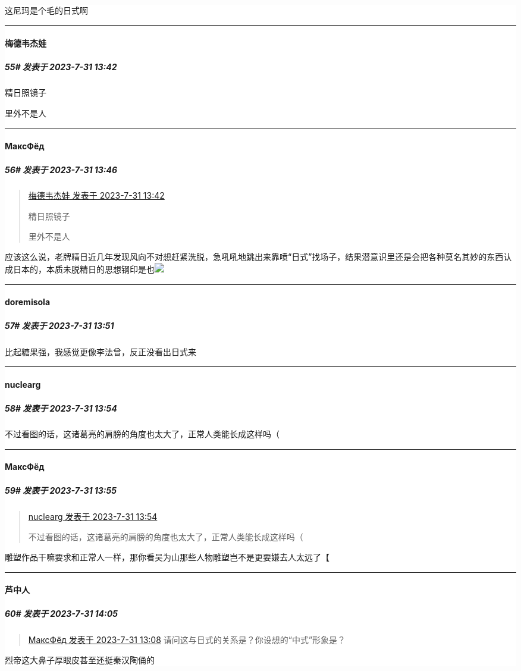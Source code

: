 这尼玛是个毛的日式啊

*****

####  梅德韦杰娃  
##### 55#       发表于 2023-7-31 13:42

精日照镜子

里外不是人

*****

####  МаксФёд  
##### 56#       发表于 2023-7-31 13:46

<blockquote><a href="httphttps://bbs.saraba1st.com/2b/forum.php?mod=redirect&amp;goto=findpost&amp;pid=61854255&amp;ptid=2146504" target="_blank">梅德韦杰娃 发表于 2023-7-31 13:42</a>

精日照镜子

里外不是人</blockquote>
应该这么说，老牌精日近几年发现风向不对想赶紧洗脱，急吼吼地跳出来靠喷“日式”找场子，结果潜意识里还是会把各种莫名其妙的东西认成日本的，本质未脱精日的思想钢印是也<img src="https://static.saraba1st.com/image/smiley/face2017/067.png" referrerpolicy="no-referrer">

*****

####  doremisola  
##### 57#       发表于 2023-7-31 13:51

比起糖果强，我感觉更像李法曾，反正没看出日式来

*****

####  nuclearg  
##### 58#       发表于 2023-7-31 13:54

不过看图的话，这诸葛亮的肩膀的角度也太大了，正常人类能长成这样吗（

*****

####  МаксФёд  
##### 59#       发表于 2023-7-31 13:55

<blockquote><a href="httphttps://bbs.saraba1st.com/2b/forum.php?mod=redirect&amp;goto=findpost&amp;pid=61854396&amp;ptid=2146504" target="_blank">nuclearg 发表于 2023-7-31 13:54</a>

不过看图的话，这诸葛亮的肩膀的角度也太大了，正常人类能长成这样吗（</blockquote>
雕塑作品干嘛要求和正常人一样，那你看吴为山那些人物雕塑岂不是更要嫌去人太远了【

*****

####  芦中人  
##### 60#       发表于 2023-7-31 14:05

<blockquote><a href="httphttps://bbs.saraba1st.com/2b/forum.php?mod=redirect&amp;goto=findpost&amp;pid=61853809&amp;ptid=2146504" target="_blank">МаксФёд 发表于 2023-7-31 13:08</a>
请问这与日式的关系是？你设想的“中式”形象是？</blockquote>
烈帝这大鼻子厚眼皮甚至还挺秦汉陶俑的
